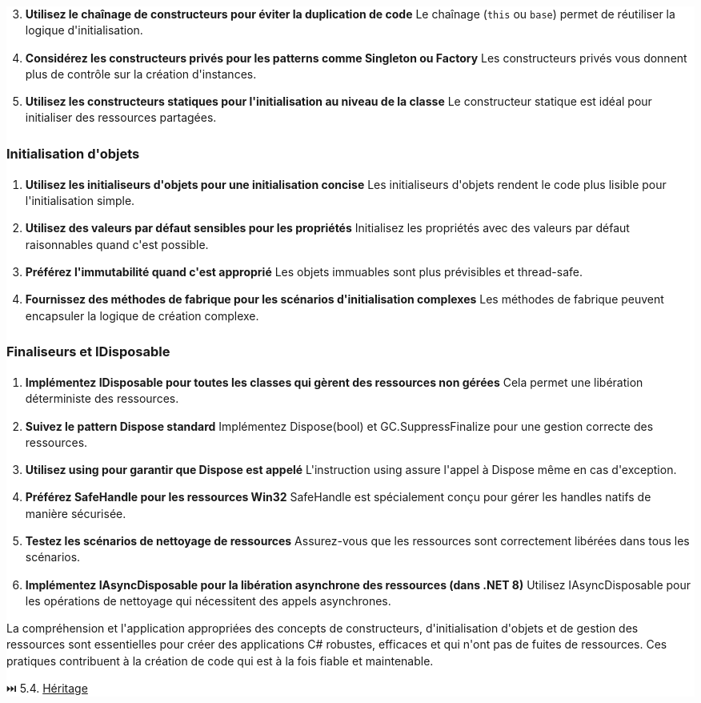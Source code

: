 3. **Utilisez le chaînage de constructeurs pour éviter la duplication de code**
   Le chaînage (`this` ou `base`) permet de réutiliser la logique d'initialisation.

4. **Considérez les constructeurs privés pour les patterns comme Singleton ou Factory**
   Les constructeurs privés vous donnent plus de contrôle sur la création d'instances.

5. **Utilisez les constructeurs statiques pour l'initialisation au niveau de la classe**
   Le constructeur statique est idéal pour initialiser des ressources partagées.

### Initialisation d'objets

1. **Utilisez les initialiseurs d'objets pour une initialisation concise**
   Les initialiseurs d'objets rendent le code plus lisible pour l'initialisation simple.

2. **Utilisez des valeurs par défaut sensibles pour les propriétés**
   Initialisez les propriétés avec des valeurs par défaut raisonnables quand c'est possible.

3. **Préférez l'immutabilité quand c'est approprié**
   Les objets immuables sont plus prévisibles et thread-safe.

4. **Fournissez des méthodes de fabrique pour les scénarios d'initialisation complexes**
   Les méthodes de fabrique peuvent encapsuler la logique de création complexe.

### Finaliseurs et IDisposable

1. **Implémentez IDisposable pour toutes les classes qui gèrent des ressources non gérées**
   Cela permet une libération déterministe des ressources.

2. **Suivez le pattern Dispose standard**
   Implémentez Dispose(bool) et GC.SuppressFinalize pour une gestion correcte des ressources.

3. **Utilisez using pour garantir que Dispose est appelé**
   L'instruction using assure l'appel à Dispose même en cas d'exception.

4. **Préférez SafeHandle pour les ressources Win32**
   SafeHandle est spécialement conçu pour gérer les handles natifs de manière sécurisée.

5. **Testez les scénarios de nettoyage de ressources**
   Assurez-vous que les ressources sont correctement libérées dans tous les scénarios.

6. **Implémentez IAsyncDisposable pour la libération asynchrone des ressources (dans .NET 8)**
   Utilisez IAsyncDisposable pour les opérations de nettoyage qui nécessitent des appels asynchrones.

La compréhension et l'application appropriées des concepts de constructeurs, d'initialisation d'objets et de gestion des ressources sont essentielles pour créer des applications C# robustes, efficaces et qui n'ont pas de fuites de ressources. Ces pratiques contribuent à la création de code qui est à la fois fiable et maintenable.

⏭️ 5.4. [Héritage](/05-programmation-orientee-objet-en-csharp/5-4-heritage.md)
